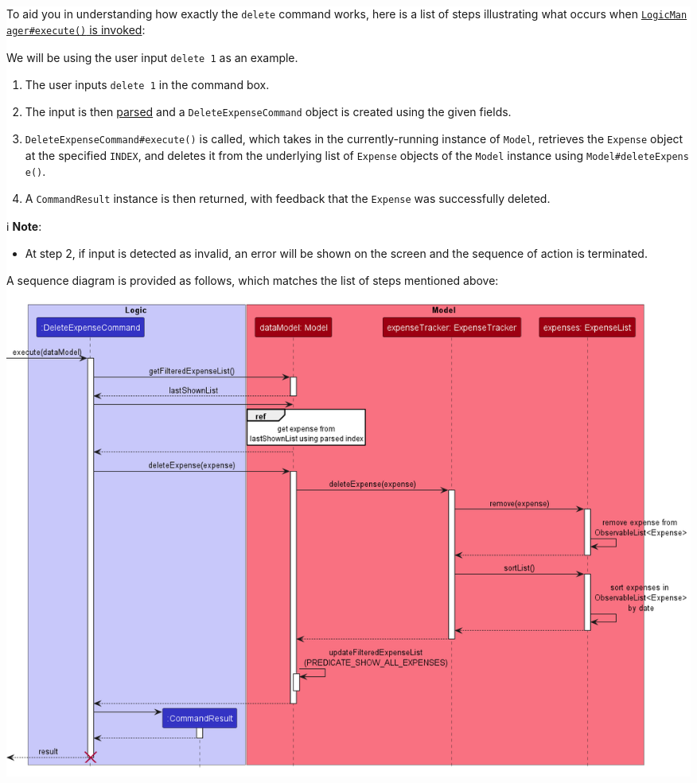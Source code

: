 To aid you in understanding how exactly the `delete` command works, here is a list of steps illustrating what occurs when [`LogicManager#execute()` is invoked](#logic-component):

We will be using the user input `delete 1` as an example.
1. The user inputs `delete 1` in the command box.


2. The input is then [parsed](#logic-component) and a `DeleteExpenseCommand` object is created using the given fields.


3. `DeleteExpenseCommand#execute()` is called, which takes in the currently-running instance of `Model`, retrieves the `Expense` object at the specified `INDEX`, and deletes it from the underlying list of `Expense` objects of the `Model` instance using `Model#deleteExpense()`.


4. A `CommandResult` instance is then returned, with feedback that the `Expense` was successfully deleted.


:information_source: **Note**:
- At step 2, if input is detected as invalid, an error will be shown on the screen and the sequence of action is terminated.


A sequence diagram is provided as follows, which matches the list of steps mentioned above:


<img src="images/sequence_diagrams/DeleteExpenseSequenceDiagram.png" width="1200" />

